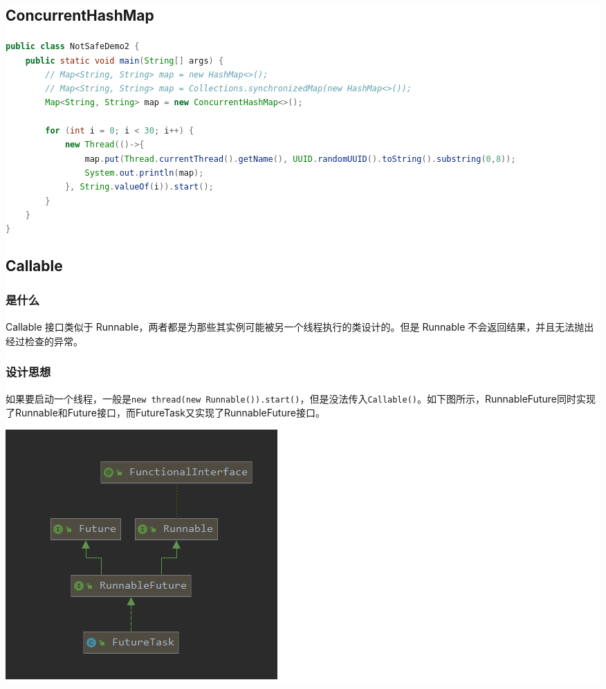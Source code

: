 

## ConcurrentHashMap

```java
public class NotSafeDemo2 {
    public static void main(String[] args) {
        // Map<String, String> map = new HashMap<>();
        // Map<String, String> map = Collections.synchronizedMap(new HashMap<>());
        Map<String, String> map = new ConcurrentHashMap<>();

        for (int i = 0; i < 30; i++) {
            new Thread(()->{
                map.put(Thread.currentThread().getName(), UUID.randomUUID().toString().substring(0,8));
                System.out.println(map);
            }, String.valueOf(i)).start();
        }
    }
}
```



## Callable

### 是什么

Callable 接口类似于 Runnable，两者都是为那些其实例可能被另一个线程执行的类设计的。但是 Runnable 不会返回结果，并且无法抛出经过检查的异常。



### 设计思想

如果要启动一个线程，一般是`new thread(new Runnable()).start()`，但是没法传入`Callable()`。如下图所示，RunnableFuture同时实现了Runnable和Future接口，而FutureTask又实现了RunnableFuture接口。

![image-20210105110813061](JUC.assets/image-20210105110813061.png)
